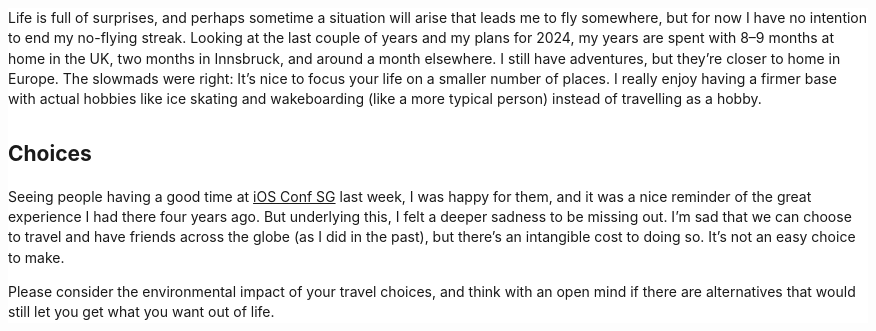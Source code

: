 Life is full of surprises, and perhaps sometime a situation will arise that leads me to fly somewhere, but for now I have no intention to end my no-flying streak. Looking at the last couple of years and my plans for 2024, my years are spent with 8–9 months at home in the UK, two months in Innsbruck, and around a month elsewhere. I still have adventures, but they’re closer to home in Europe. The slowmads were right: It’s nice to focus your life on a smaller number of places. I really enjoy having a firmer base with actual hobbies like ice skating and wakeboarding (like a more typical person) instead of travelling as a hobby.

## Choices

Seeing people having a good time at [iOS Conf SG][] last week, I was happy for them, and it was a nice reminder of the great experience I had there four years ago. But underlying this, I felt a deeper sadness to be missing out. I’m sad that we can choose to travel and have friends across the globe (as I did in the past), but there’s an intangible cost to doing so. It’s not an easy choice to make.

Please consider the environmental impact of your travel choices, and think with an open mind if there are alternatives that would still let you get what you want out of life.

[iOS Conf SG]: https://www.iosconf.sg
[Eurostar]: https://eurostar.com
